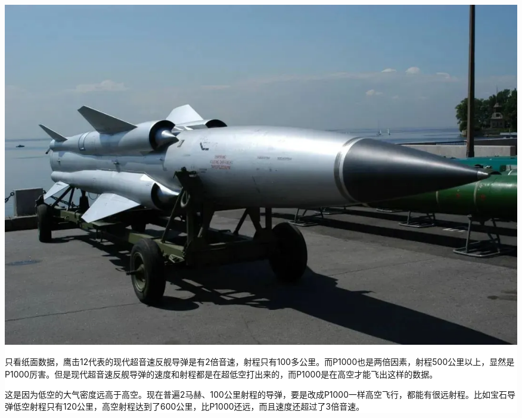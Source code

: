 ![](/images/btnews/btnews/0401_0500/0420/aeecfe09-5a3d-44ad-9a68-b091420732a2.webp)







只看纸面数据，鹰击12代表的现代超音速反舰导弹是有2倍音速，射程只有100多公里。而P1000也是两倍因素，射程500公里以上，显然是P1000厉害。但是现代超音速反舰导弹的速度和射程都是在超低空打出来的，而P1000是在高空才能飞出这样的数据。





这是因为低空的大气密度远高于高空。现在普遍2马赫、100公里射程的导弹，要是改成P1000一样高空飞行，都能有很远射程。比如宝石导弹低空射程只有120公里，高空射程达到了600公里，比P1000还远，而且速度还超过了3倍音速。


